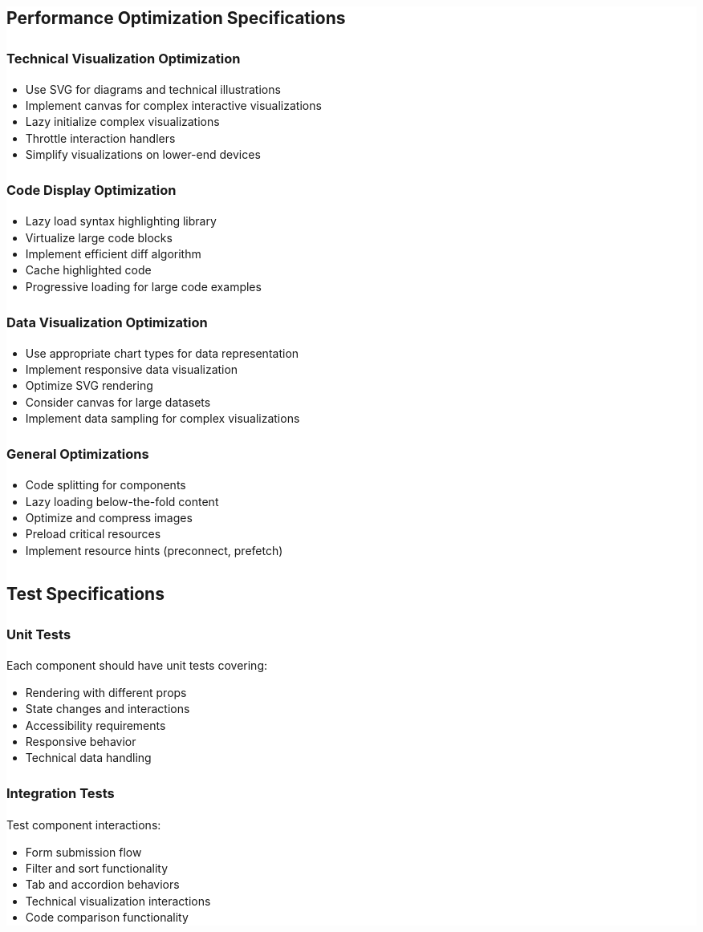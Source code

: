 ## Performance Optimization Specifications

### Technical Visualization Optimization

- Use SVG for diagrams and technical illustrations
- Implement canvas for complex interactive visualizations
- Lazy initialize complex visualizations
- Throttle interaction handlers
- Simplify visualizations on lower-end devices

### Code Display Optimization

- Lazy load syntax highlighting library
- Virtualize large code blocks
- Implement efficient diff algorithm
- Cache highlighted code
- Progressive loading for large code examples

### Data Visualization Optimization

- Use appropriate chart types for data representation
- Implement responsive data visualization
- Optimize SVG rendering
- Consider canvas for large datasets
- Implement data sampling for complex visualizations

### General Optimizations

- Code splitting for components
- Lazy loading below-the-fold content
- Optimize and compress images
- Preload critical resources
- Implement resource hints (preconnect, prefetch)

## Test Specifications

### Unit Tests

Each component should have unit tests covering:
- Rendering with different props
- State changes and interactions
- Accessibility requirements
- Responsive behavior
- Technical data handling

### Integration Tests

Test component interactions:
- Form submission flow
- Filter and sort functionality
- Tab and accordion behaviors
- Technical visualization interactions
- Code comparison functionality
